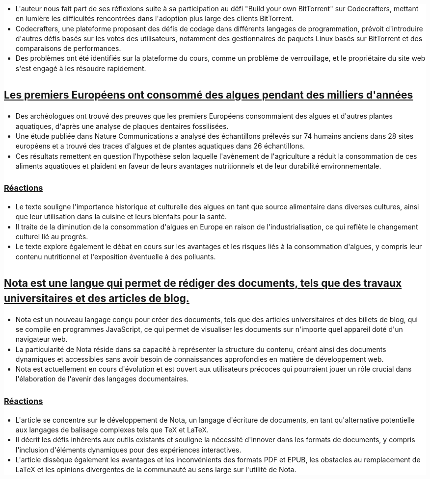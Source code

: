 - L'auteur nous fait part de ses réflexions suite à sa participation au défi "Build your own BitTorrent" sur Codecrafters, mettant en lumière les difficultés rencontrées dans l'adoption plus large des clients BitTorrent.
- Codecrafters, une plateforme proposant des défis de codage dans différents langages de programmation, prévoit d'introduire d'autres défis basés sur les votes des utilisateurs, notamment des gestionnaires de paquets Linux basés sur BitTorrent et des comparaisons de performances.
- Des problèmes ont été identifiés sur la plateforme du cours, comme un problème de verrouillage, et le propriétaire du site web s'est engagé à les résoudre rapidement.

## [Les premiers Européens ont consommé des algues pendant des milliers d'années](https://www.smithsonianmag.com/smart-news/early-europeans-ate-seaweed-and-aquatic-plants-180983102/)

- Des archéologues ont trouvé des preuves que les premiers Européens consommaient des algues et d'autres plantes aquatiques, d'après une analyse de plaques dentaires fossilisées.
- Une étude publiée dans Nature Communications a analysé des échantillons prélevés sur 74 humains anciens dans 28 sites européens et a trouvé des traces d'algues et de plantes aquatiques dans 26 échantillons.
- Ces résultats remettent en question l'hypothèse selon laquelle l'avènement de l'agriculture a réduit la consommation de ces aliments aquatiques et plaident en faveur de leurs avantages nutritionnels et de leur durabilité environnementale.

### [Réactions](https://news.ycombinator.com/item?id=37943843)

- Le texte souligne l'importance historique et culturelle des algues en tant que source alimentaire dans diverses cultures, ainsi que leur utilisation dans la cuisine et leurs bienfaits pour la santé.
- Il traite de la diminution de la consommation d'algues en Europe en raison de l'industrialisation, ce qui reflète le changement culturel lié au progrès.
- Le texte explore également le débat en cours sur les avantages et les risques liés à la consommation d'algues, y compris leur contenu nutritionnel et l'exposition éventuelle à des polluants.

## [Nota est une langue qui permet de rédiger des documents, tels que des travaux universitaires et des articles de blog.](https://nota-lang.org/#def-nota)

- Nota est un nouveau langage conçu pour créer des documents, tels que des articles universitaires et des billets de blog, qui se compile en programmes JavaScript, ce qui permet de visualiser les documents sur n'importe quel appareil doté d'un navigateur web.
- La particularité de Nota réside dans sa capacité à représenter la structure du contenu, créant ainsi des documents dynamiques et accessibles sans avoir besoin de connaissances approfondies en matière de développement web.
- Nota est actuellement en cours d'évolution et est ouvert aux utilisateurs précoces qui pourraient jouer un rôle crucial dans l'élaboration de l'avenir des langages documentaires.

### [Réactions](https://news.ycombinator.com/item?id=37950952)

- L'article se concentre sur le développement de Nota, un langage d'écriture de documents, en tant qu'alternative potentielle aux langages de balisage complexes tels que TeX et LaTeX.
- Il décrit les défis inhérents aux outils existants et souligne la nécessité d'innover dans les formats de documents, y compris l'inclusion d'éléments dynamiques pour des expériences interactives.
- L'article dissèque également les avantages et les inconvénients des formats PDF et EPUB, les obstacles au remplacement de LaTeX et les opinions divergentes de la communauté au sens large sur l'utilité de Nota.
